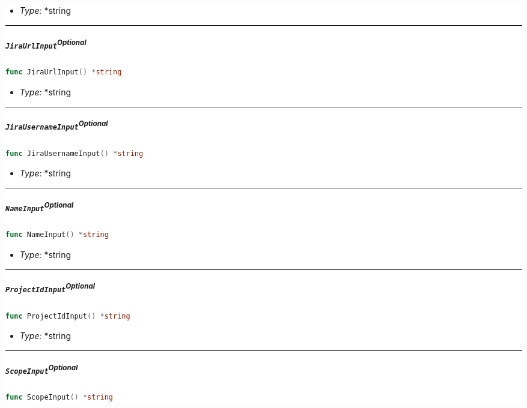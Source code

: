 - *Type:* *string

---

##### `JiraUrlInput`<sup>Optional</sup> <a name="JiraUrlInput" id="rhizo-co-terraform-provider-wiz.integrationJira.IntegrationJira.property.jiraUrlInput"></a>

```go
func JiraUrlInput() *string
```

- *Type:* *string

---

##### `JiraUsernameInput`<sup>Optional</sup> <a name="JiraUsernameInput" id="rhizo-co-terraform-provider-wiz.integrationJira.IntegrationJira.property.jiraUsernameInput"></a>

```go
func JiraUsernameInput() *string
```

- *Type:* *string

---

##### `NameInput`<sup>Optional</sup> <a name="NameInput" id="rhizo-co-terraform-provider-wiz.integrationJira.IntegrationJira.property.nameInput"></a>

```go
func NameInput() *string
```

- *Type:* *string

---

##### `ProjectIdInput`<sup>Optional</sup> <a name="ProjectIdInput" id="rhizo-co-terraform-provider-wiz.integrationJira.IntegrationJira.property.projectIdInput"></a>

```go
func ProjectIdInput() *string
```

- *Type:* *string

---

##### `ScopeInput`<sup>Optional</sup> <a name="ScopeInput" id="rhizo-co-terraform-provider-wiz.integrationJira.IntegrationJira.property.scopeInput"></a>

```go
func ScopeInput() *string
```
